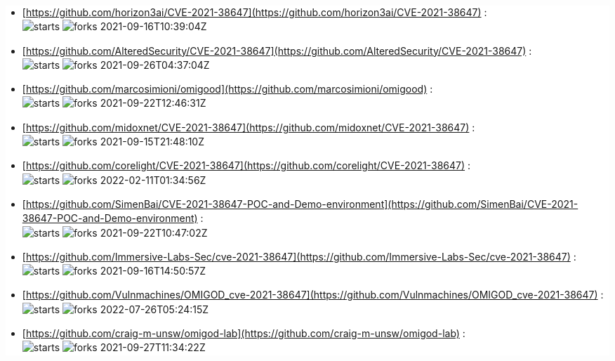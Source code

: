 - [https://github.com/horizon3ai/CVE-2021-38647](https://github.com/horizon3ai/CVE-2021-38647) :  
![starts](https://img.shields.io/github/stars/horizon3ai/CVE-2021-38647.svg) 
![forks](https://img.shields.io/github/forks/horizon3ai/CVE-2021-38647.svg) 
2021-09-16T10:39:04Z

- [https://github.com/AlteredSecurity/CVE-2021-38647](https://github.com/AlteredSecurity/CVE-2021-38647) :  
![starts](https://img.shields.io/github/stars/AlteredSecurity/CVE-2021-38647.svg) 
![forks](https://img.shields.io/github/forks/AlteredSecurity/CVE-2021-38647.svg) 
2021-09-26T04:37:04Z

- [https://github.com/marcosimioni/omigood](https://github.com/marcosimioni/omigood) :  
![starts](https://img.shields.io/github/stars/marcosimioni/omigood.svg) 
![forks](https://img.shields.io/github/forks/marcosimioni/omigood.svg) 
2021-09-22T12:46:31Z

- [https://github.com/midoxnet/CVE-2021-38647](https://github.com/midoxnet/CVE-2021-38647) :  
![starts](https://img.shields.io/github/stars/midoxnet/CVE-2021-38647.svg) 
![forks](https://img.shields.io/github/forks/midoxnet/CVE-2021-38647.svg) 
2021-09-15T21:48:10Z

- [https://github.com/corelight/CVE-2021-38647](https://github.com/corelight/CVE-2021-38647) :  
![starts](https://img.shields.io/github/stars/corelight/CVE-2021-38647.svg) 
![forks](https://img.shields.io/github/forks/corelight/CVE-2021-38647.svg) 
2022-02-11T01:34:56Z

- [https://github.com/SimenBai/CVE-2021-38647-POC-and-Demo-environment](https://github.com/SimenBai/CVE-2021-38647-POC-and-Demo-environment) :  
![starts](https://img.shields.io/github/stars/SimenBai/CVE-2021-38647-POC-and-Demo-environment.svg) 
![forks](https://img.shields.io/github/forks/SimenBai/CVE-2021-38647-POC-and-Demo-environment.svg) 
2021-09-22T10:47:02Z

- [https://github.com/Immersive-Labs-Sec/cve-2021-38647](https://github.com/Immersive-Labs-Sec/cve-2021-38647) :  
![starts](https://img.shields.io/github/stars/Immersive-Labs-Sec/cve-2021-38647.svg) 
![forks](https://img.shields.io/github/forks/Immersive-Labs-Sec/cve-2021-38647.svg) 
2021-09-16T14:50:57Z

- [https://github.com/Vulnmachines/OMIGOD_cve-2021-38647](https://github.com/Vulnmachines/OMIGOD_cve-2021-38647) :  
![starts](https://img.shields.io/github/stars/Vulnmachines/OMIGOD_cve-2021-38647.svg) 
![forks](https://img.shields.io/github/forks/Vulnmachines/OMIGOD_cve-2021-38647.svg) 
2022-07-26T05:24:15Z

- [https://github.com/craig-m-unsw/omigod-lab](https://github.com/craig-m-unsw/omigod-lab) :  
![starts](https://img.shields.io/github/stars/craig-m-unsw/omigod-lab.svg) 
![forks](https://img.shields.io/github/forks/craig-m-unsw/omigod-lab.svg) 
2021-09-27T11:34:22Z

